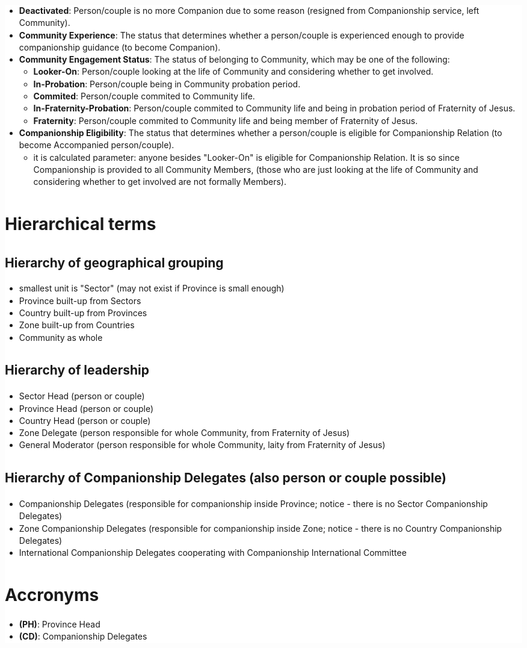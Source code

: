   - **Deactivated**: Person/couple is no more Companion due to some reason (resigned from Companionship service, left Community).
- **Community Experience**: The status that determines whether a person/couple is experienced enough to provide companionship guidance (to become Companion).
- **Community Engagement Status**: The status of belonging to Community, which may be one of the following:
  - **Looker-On**: Person/couple looking at the life of Community and considering whether to get involved.
  - **In-Probation**: Person/couple being in Community probation period.
  - **Commited**: Person/couple commited to Community life.
  - **In-Fraternity-Probation**: Person/couple commited to Community life and being in probation period of Fraternity of Jesus.
  - **Fraternity**: Person/couple commited to Community life and being member of Fraternity of Jesus.
- **Companionship Eligibility**: The status that determines whether a person/couple is eligible for Companionship Relation (to become Accompanied person/couple).
  - it is calculated parameter: anyone besides "Looker-On" is eligible for Companionship Relation. It is so since Companionship is provided to all Community Members,
    (those who are just looking at the life of Community and considering whether to get involved are not formally Members).

# Hierarchical terms
## Hierarchy of geographical grouping
- smallest unit is "Sector" (may not exist if Province is small enough)
- Province built-up from Sectors
- Country built-up from Provinces
- Zone built-up from Countries
- Community as whole
## Hierarchy of leadership
- Sector Head (person or couple)
- Province Head (person or couple)
- Country Head (person or couple)
- Zone Delegate (person responsible for whole Community, from Fraternity of Jesus)
- General Moderator (person responsible for whole Community, laity from Fraternity of Jesus)
## Hierarchy of Companionship Delegates (also person or couple possible)
- Companionship Delegates (responsible for companionship inside Province; notice - there is no Sector Companionship Delegates)
- Zone Companionship Delegates (responsible for companionship inside Zone; notice - there is no Country Companionship Delegates)
- International Companionship Delegates cooperating with Companionship International Committee

# Accronyms
- **(PH)**: Province Head
- **(CD)**: Companionship Delegates

